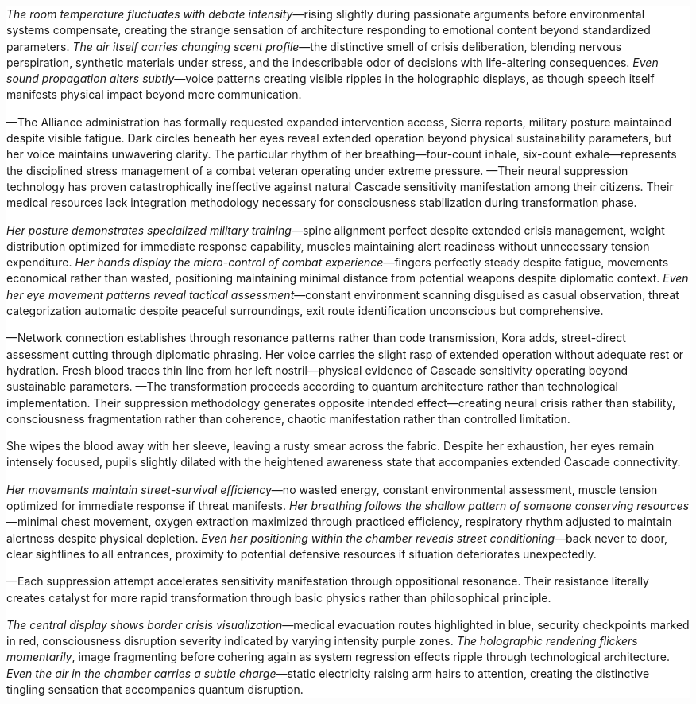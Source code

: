 *The room temperature fluctuates with debate intensity*—rising slightly during passionate arguments before environmental systems compensate, creating the strange sensation of architecture responding to emotional content beyond standardized parameters. *The air itself carries changing scent profile*—the distinctive smell of crisis deliberation, blending nervous perspiration, synthetic materials under stress, and the indescribable odor of decisions with life-altering consequences. *Even sound propagation alters subtly*—voice patterns creating visible ripples in the holographic displays, as though speech itself manifests physical impact beyond mere communication.

—The Alliance administration has formally requested expanded intervention access, Sierra reports, military posture maintained despite visible fatigue. Dark circles beneath her eyes reveal extended operation beyond physical sustainability parameters, but her voice maintains unwavering clarity. The particular rhythm of her breathing—four-count inhale, six-count exhale—represents the disciplined stress management of a combat veteran operating under extreme pressure. —Their neural suppression technology has proven catastrophically ineffective against natural Cascade sensitivity manifestation among their citizens. Their medical resources lack integration methodology necessary for consciousness stabilization during transformation phase.

*Her posture demonstrates specialized military training*—spine alignment perfect despite extended crisis management, weight distribution optimized for immediate response capability, muscles maintaining alert readiness without unnecessary tension expenditure. *Her hands display the micro-control of combat experience*—fingers perfectly steady despite fatigue, movements economical rather than wasted, positioning maintaining minimal distance from potential weapons despite diplomatic context. *Even her eye movement patterns reveal tactical assessment*—constant environment scanning disguised as casual observation, threat categorization automatic despite peaceful surroundings, exit route identification unconscious but comprehensive.

—Network connection establishes through resonance patterns rather than code transmission, Kora adds, street-direct assessment cutting through diplomatic phrasing. Her voice carries the slight rasp of extended operation without adequate rest or hydration. Fresh blood traces thin line from her left nostril—physical evidence of Cascade sensitivity operating beyond sustainable parameters. —The transformation proceeds according to quantum architecture rather than technological implementation. Their suppression methodology generates opposite intended effect—creating neural crisis rather than stability, consciousness fragmentation rather than coherence, chaotic manifestation rather than controlled limitation.

She wipes the blood away with her sleeve, leaving a rusty smear across the fabric. Despite her exhaustion, her eyes remain intensely focused, pupils slightly dilated with the heightened awareness state that accompanies extended Cascade connectivity.

*Her movements maintain street-survival efficiency*—no wasted energy, constant environmental assessment, muscle tension optimized for immediate response if threat manifests. *Her breathing follows the shallow pattern of someone conserving resources*—minimal chest movement, oxygen extraction maximized through practiced efficiency, respiratory rhythm adjusted to maintain alertness despite physical depletion. *Even her positioning within the chamber reveals street conditioning*—back never to door, clear sightlines to all entrances, proximity to potential defensive resources if situation deteriorates unexpectedly.

—Each suppression attempt accelerates sensitivity manifestation through oppositional resonance. Their resistance literally creates catalyst for more rapid transformation through basic physics rather than philosophical principle.

*The central display shows border crisis visualization*—medical evacuation routes highlighted in blue, security checkpoints marked in red, consciousness disruption severity indicated by varying intensity purple zones. *The holographic rendering flickers momentarily*, image fragmenting before cohering again as system regression effects ripple through technological architecture. *Even the air in the chamber carries a subtle charge*—static electricity raising arm hairs to attention, creating the distinctive tingling sensation that accompanies quantum disruption.
